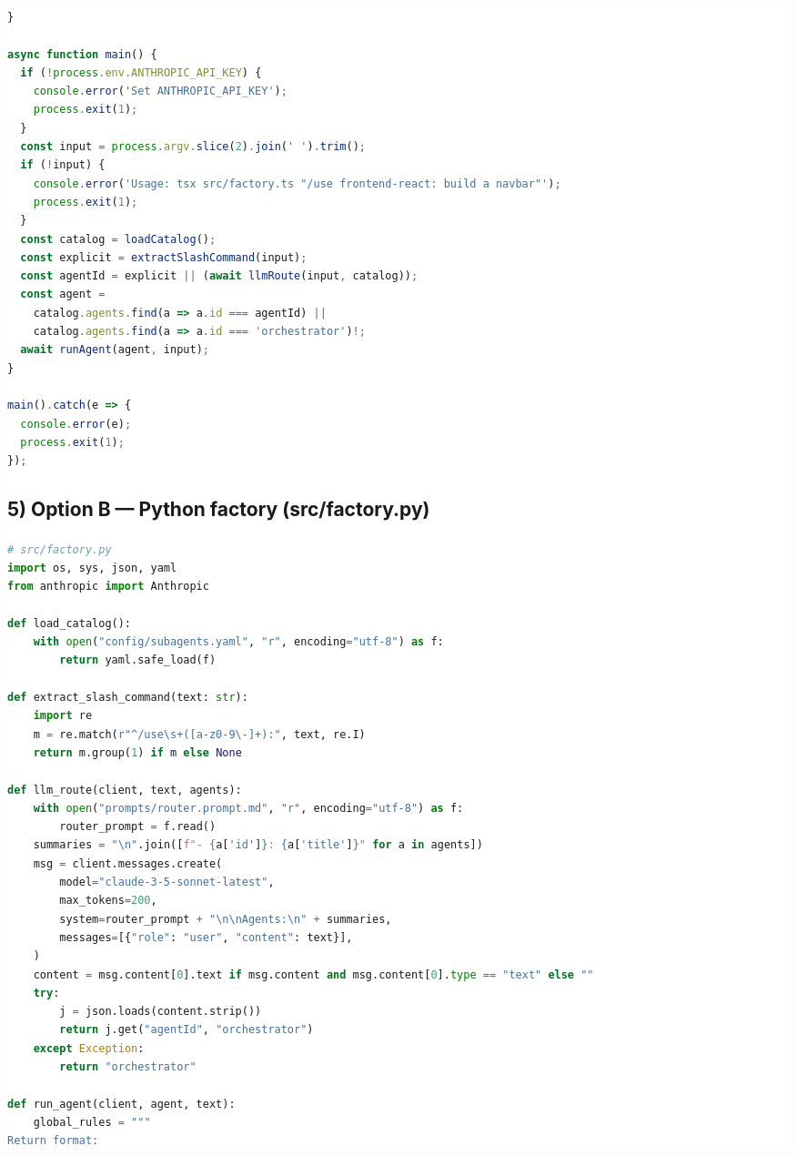 ```ts
}

async function main() {
  if (!process.env.ANTHROPIC_API_KEY) {
    console.error('Set ANTHROPIC_API_KEY');
    process.exit(1);
  }
  const input = process.argv.slice(2).join(' ').trim();
  if (!input) {
    console.error('Usage: tsx src/factory.ts "/use frontend-react: build a navbar"');
    process.exit(1);
  }
  const catalog = loadCatalog();
  const explicit = extractSlashCommand(input);
  const agentId = explicit || (await llmRoute(input, catalog));
  const agent =
    catalog.agents.find(a => a.id === agentId) ||
    catalog.agents.find(a => a.id === 'orchestrator')!;
  await runAgent(agent, input);
}

main().catch(e => {
  console.error(e);
  process.exit(1);
});
```

## 5) Option B — Python factory (src/factory.py)

```python
# src/factory.py
import os, sys, json, yaml
from anthropic import Anthropic

def load_catalog():
    with open("config/subagents.yaml", "r", encoding="utf-8") as f:
        return yaml.safe_load(f)

def extract_slash_command(text: str):
    import re
    m = re.match(r"^/use\s+([a-z0-9\-]+):", text, re.I)
    return m.group(1) if m else None

def llm_route(client, text, agents):
    with open("prompts/router.prompt.md", "r", encoding="utf-8") as f:
        router_prompt = f.read()
    summaries = "\n".join([f"- {a['id']}: {a['title']}" for a in agents])
    msg = client.messages.create(
        model="claude-3-5-sonnet-latest",
        max_tokens=200,
        system=router_prompt + "\n\nAgents:\n" + summaries,
        messages=[{"role": "user", "content": text}],
    )
    content = msg.content[0].text if msg.content and msg.content[0].type == "text" else ""
    try:
        j = json.loads(content.strip())
        return j.get("agentId", "orchestrator")
    except Exception:
        return "orchestrator"

def run_agent(client, agent, text):
    global_rules = """
Return format:
```